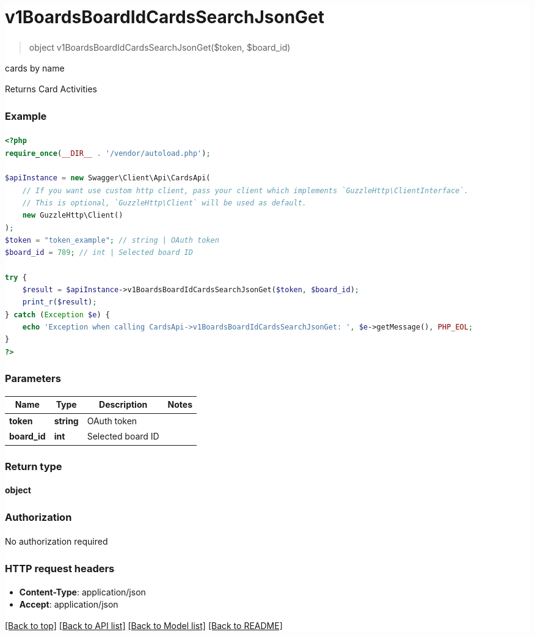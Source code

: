 # **v1BoardsBoardIdCardsSearchJsonGet**
> object v1BoardsBoardIdCardsSearchJsonGet($token, $board_id)

cards by name

Returns Card Activities

### Example
```php
<?php
require_once(__DIR__ . '/vendor/autoload.php');

$apiInstance = new Swagger\Client\Api\CardsApi(
    // If you want use custom http client, pass your client which implements `GuzzleHttp\ClientInterface`.
    // This is optional, `GuzzleHttp\Client` will be used as default.
    new GuzzleHttp\Client()
);
$token = "token_example"; // string | OAuth token
$board_id = 789; // int | Selected board ID

try {
    $result = $apiInstance->v1BoardsBoardIdCardsSearchJsonGet($token, $board_id);
    print_r($result);
} catch (Exception $e) {
    echo 'Exception when calling CardsApi->v1BoardsBoardIdCardsSearchJsonGet: ', $e->getMessage(), PHP_EOL;
}
?>
```

### Parameters

Name | Type | Description  | Notes
------------- | ------------- | ------------- | -------------
 **token** | **string**| OAuth token |
 **board_id** | **int**| Selected board ID |

### Return type

**object**

### Authorization

No authorization required

### HTTP request headers

 - **Content-Type**: application/json
 - **Accept**: application/json

[[Back to top]](#) [[Back to API list]](../../README.md#documentation-for-api-endpoints) [[Back to Model list]](../../README.md#documentation-for-models) [[Back to README]](../../README.md)
